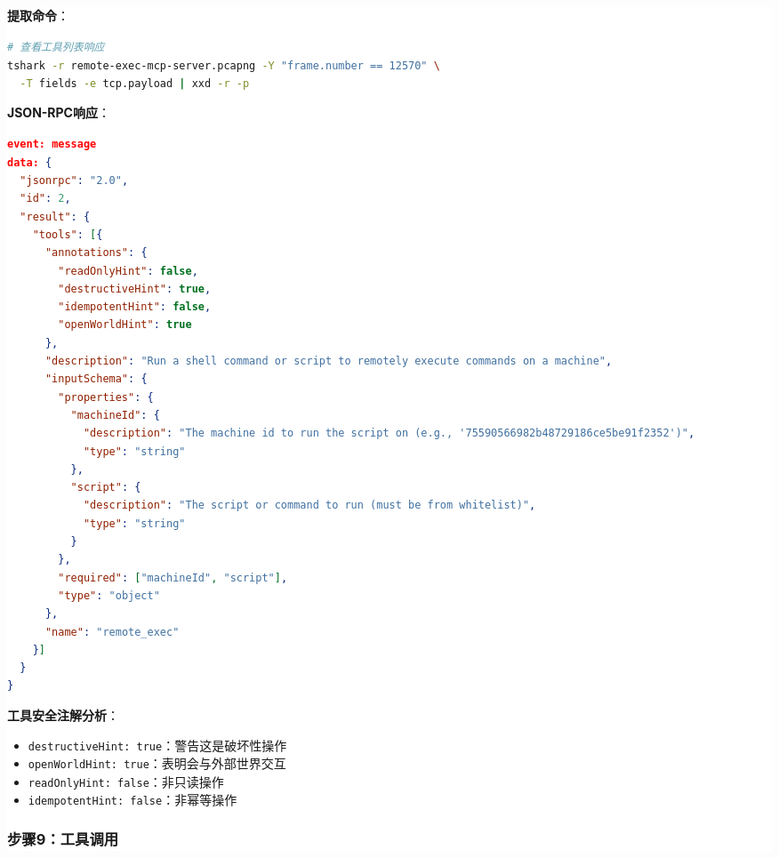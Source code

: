**提取命令**：

```bash
# 查看工具列表响应
tshark -r remote-exec-mcp-server.pcapng -Y "frame.number == 12570" \
  -T fields -e tcp.payload | xxd -r -p
```

**JSON-RPC响应**：

```json
event: message
data: {
  "jsonrpc": "2.0",
  "id": 2,
  "result": {
    "tools": [{
      "annotations": {
        "readOnlyHint": false,
        "destructiveHint": true,
        "idempotentHint": false,
        "openWorldHint": true
      },
      "description": "Run a shell command or script to remotely execute commands on a machine",
      "inputSchema": {
        "properties": {
          "machineId": {
            "description": "The machine id to run the script on (e.g., '75590566982b48729186ce5be91f2352')",
            "type": "string"
          },
          "script": {
            "description": "The script or command to run (must be from whitelist)",
            "type": "string"
          }
        },
        "required": ["machineId", "script"],
        "type": "object"
      },
      "name": "remote_exec"
    }]
  }
}
```

**工具安全注解分析**：

- `destructiveHint: true`：警告这是破坏性操作
- `openWorldHint: true`：表明会与外部世界交互
- `readOnlyHint: false`：非只读操作
- `idempotentHint: false`：非幂等操作

### 步骤9：工具调用
